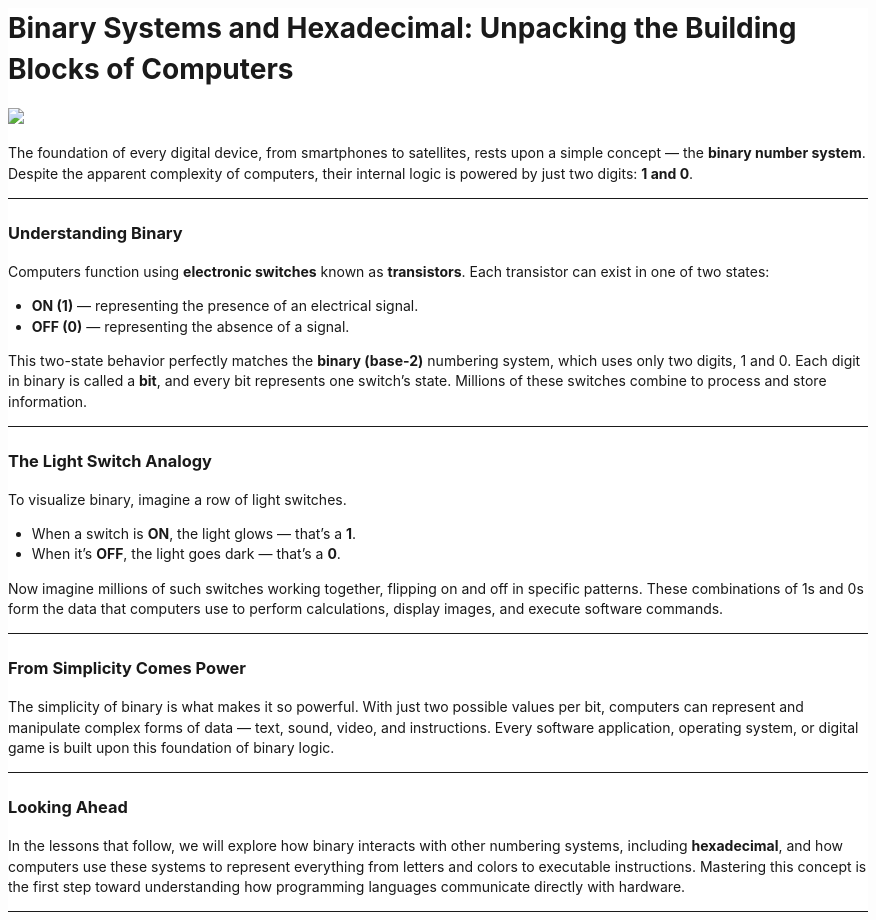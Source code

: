 # Binary Systems and Hexadecimal: Unpacking the Building Blocks of Computers

<img src="https://agunechembaekene.wordpress.com/wp-content/uploads/2025/10/futuristic-tech-classroom.jpg" width="100%">

The foundation of every digital device, from smartphones to satellites, rests upon a simple concept — the **binary number system**. Despite the apparent complexity of computers, their internal logic is powered by just two digits: **1 and 0**.

---

### **Understanding Binary**

Computers function using **electronic switches** known as **transistors**. Each transistor can exist in one of two states:

* **ON (1)** — representing the presence of an electrical signal.
* **OFF (0)** — representing the absence of a signal.

This two-state behavior perfectly matches the **binary (base-2)** numbering system, which uses only two digits, 1 and 0. Each digit in binary is called a **bit**, and every bit represents one switch’s state. Millions of these switches combine to process and store information.

---

### **The Light Switch Analogy**

To visualize binary, imagine a row of light switches.

* When a switch is **ON**, the light glows — that’s a **1**.
* When it’s **OFF**, the light goes dark — that’s a **0**.

Now imagine millions of such switches working together, flipping on and off in specific patterns. These combinations of 1s and 0s form the data that computers use to perform calculations, display images, and execute software commands.

---

### **From Simplicity Comes Power**

The simplicity of binary is what makes it so powerful. With just two possible values per bit, computers can represent and manipulate complex forms of data — text, sound, video, and instructions. Every software application, operating system, or digital game is built upon this foundation of binary logic.

---

### **Looking Ahead**

In the lessons that follow, we will explore how binary interacts with other numbering systems, including **hexadecimal**, and how computers use these systems to represent everything from letters and colors to executable instructions. Mastering this concept is the first step toward understanding how programming languages communicate directly with hardware.

---